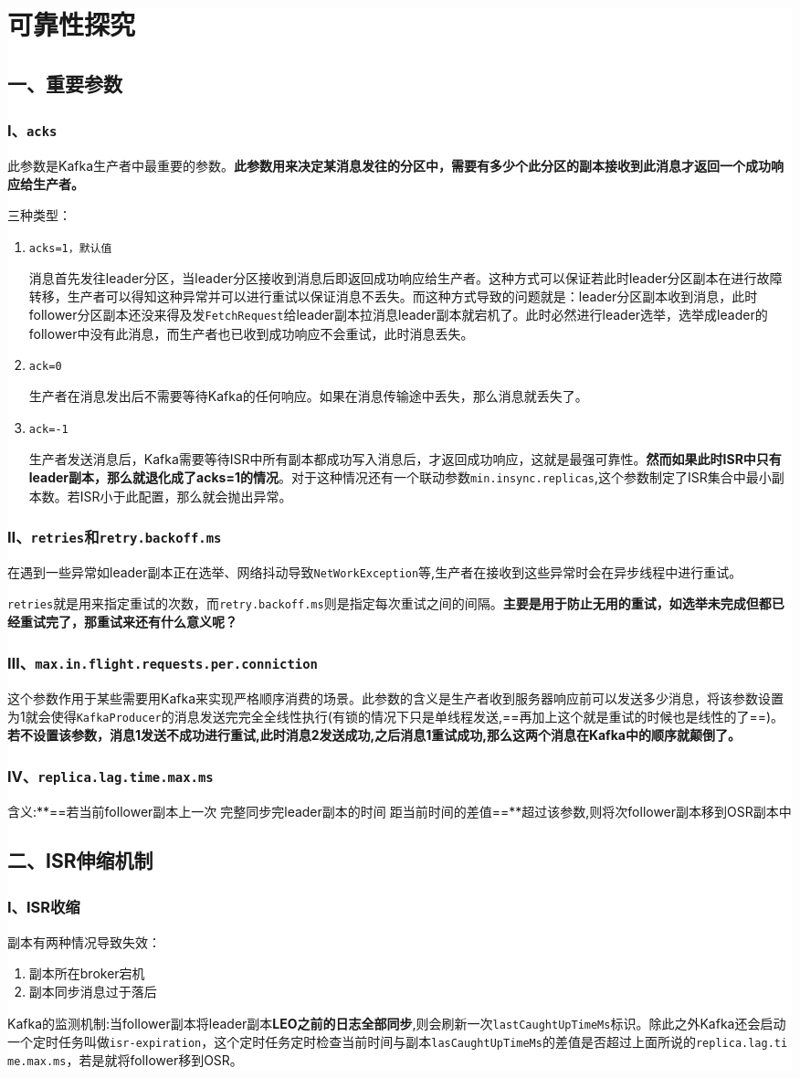 # 可靠性探究

## 一、重要参数

### Ⅰ、`acks`

此参数是Kafka生产者中最重要的参数。**此参数用来决定某消息发往的分区中，需要有多少个此分区的副本接收到此消息才返回一个成功响应给生产者。**

三种类型：

1. `acks=1，默认值`

   消息首先发往leader分区，当leader分区接收到消息后即返回成功响应给生产者。这种方式可以保证若此时leader分区副本在进行故障转移，生产者可以得知这种异常并可以进行重试以保证消息不丢失。而这种方式导致的问题就是：leader分区副本收到消息，此时follower分区副本还没来得及发`FetchRequest`给leader副本拉消息leader副本就宕机了。此时必然进行leader选举，选举成leader的follower中没有此消息，而生产者也已收到成功响应不会重试，此时消息丢失。

2. `ack=0`

   生产者在消息发出后不需要等待Kafka的任何响应。如果在消息传输途中丢失，那么消息就丢失了。

3. `ack=-1`

   生产者发送消息后，Kafka需要等待ISR中所有副本都成功写入消息后，才返回成功响应，这就是最强可靠性。**然而如果此时ISR中只有leader副本，那么就退化成了acks=1的情况**。对于这种情况还有一个联动参数`min.insync.replicas`,这个参数制定了ISR集合中最小副本数。若ISR小于此配置，那么就会抛出异常。

### Ⅱ、`retries`和`retry.backoff.ms`

在遇到一些异常如leader副本正在选举、网络抖动导致`NetWorkException`等,生产者在接收到这些异常时会在异步线程中进行重试。

`retries`就是用来指定重试的次数，而`retry.backoff.ms`则是指定每次重试之间的间隔。**主要是用于防止无用的重试，如选举未完成但都已经重试完了，那重试来还有什么意义呢？**

### Ⅲ、`max.in.flight.requests.per.conniction`

这个参数作用于某些需要用Kafka来实现严格顺序消费的场景。此参数的含义是生产者收到服务器响应前可以发送多少消息，将该参数设置为1就会使得`KafkaProducer`的消息发送完完全全线性执行(有锁的情况下只是单线程发送,==再加上这个就是重试的时候也是线性的了==)。**若不设置该参数，消息1发送不成功进行重试,此时消息2发送成功,之后消息1重试成功,那么这两个消息在Kafka中的顺序就颠倒了。**

### Ⅳ、`replica.lag.time.max.ms`

含义:**==若当前follower副本上一次 完整同步完leader副本的时间 距当前时间的差值==**超过该参数,则将次follower副本移到OSR副本中

## 二、ISR伸缩机制

### Ⅰ、ISR收缩

副本有两种情况导致失效：

1. 副本所在broker宕机
2. 副本同步消息过于落后

Kafka的监测机制:当follower副本将leader副本**LEO之前的日志全部同步**,则会刷新一次`lastCaughtUpTimeMs`标识。除此之外Kafka还会启动一个定时任务叫做`isr-expiration`，这个定时任务定时检查当前时间与副本`lasCaughtUpTimeMs`的差值是否超过上面所说的`replica.lag.time.max.ms`，若是就将follower移到OSR。
